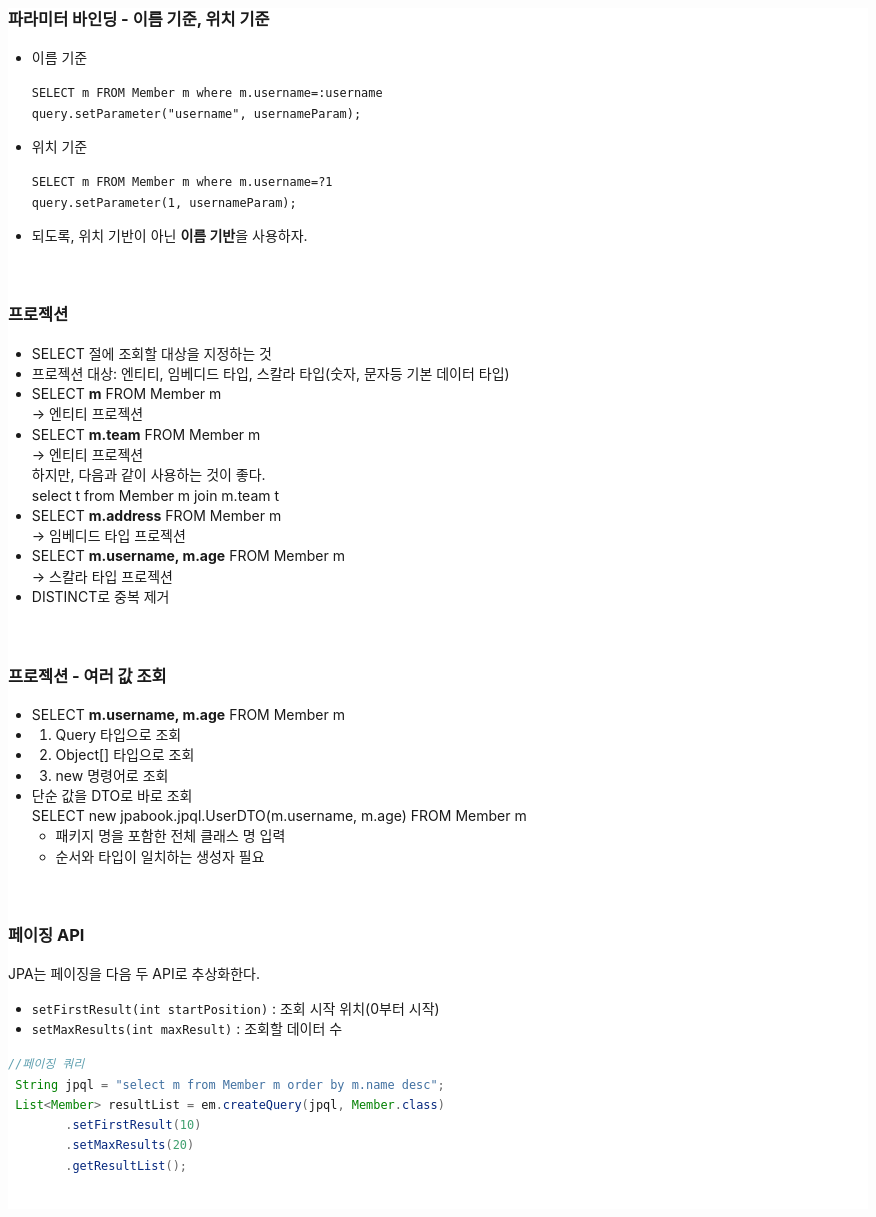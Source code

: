 ### 파라미터 바인딩 - 이름 기준, 위치 기준
* 이름 기준
  ```
  SELECT m FROM Member m where m.username=:username
  query.setParameter("username", usernameParam);
  ```
* 위치 기준
  ```
  SELECT m FROM Member m where m.username=?1
  query.setParameter(1, usernameParam);
  ```
* 되도록, 위치 기반이 아닌 **이름 기반**을 사용하자.
<br/>

### 프로젝션
* SELECT 절에 조회할 대상을 지정하는 것
* 프로젝션 대상: 엔티티, 임베디드 타입, 스칼라 타입(숫자, 문자등 기본 데이터 타입)
* SELECT **m** FROM Member m \
  -> 엔티티 프로젝션
* SELECT **m.team** FROM Member m \
  -> 엔티티 프로젝션\
  하지만, 다음과 같이 사용하는 것이 좋다.\
  select t from Member m join m.team t
* SELECT **m.address** FROM Member m \
  -> 임베디드 타입 프로젝션
* SELECT **m.username, m.age** FROM Member m \
  -> 스칼라 타입 프로젝션
* DISTINCT로 중복 제거
<br/>

### 프로젝션 - 여러 값 조회
* SELECT **m.username, m.age** FROM Member m
* 1. Query 타입으로 조회
* 2. Object[] 타입으로 조회
* 3. new 명령어로 조회
* 단순 값을 DTO로 바로 조회\
  SELECT new jpabook.jpql.UserDTO(m.username, m.age) FROM Member m
  * 패키지 명을 포함한 전체 클래스 명 입력
  * 순서와 타입이 일치하는 생성자 필요
<br/>

### 페이징 API
JPA는 페이징을 다음 두 API로 추상화한다.
* `setFirstResult(int startPosition)` : 조회 시작 위치(0부터 시작)
* `setMaxResults(int maxResult)` : 조회할 데이터 수

```java
//페이징 쿼리
 String jpql = "select m from Member m order by m.name desc";
 List<Member> resultList = em.createQuery(jpql, Member.class)
        .setFirstResult(10)
        .setMaxResults(20)
        .getResultList();
```
<br/>
